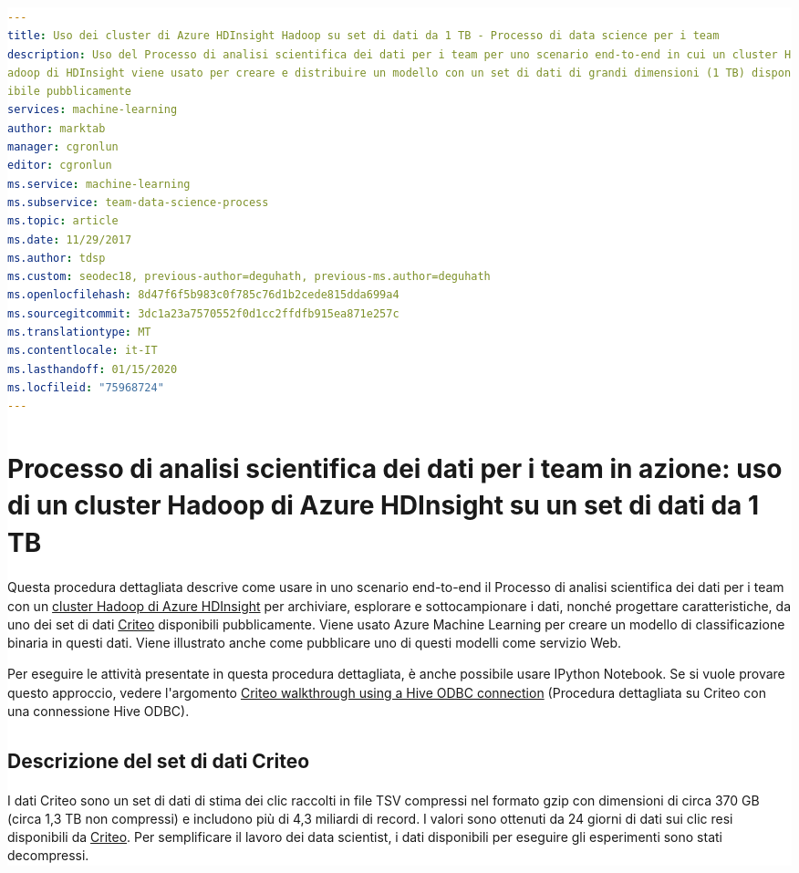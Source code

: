 ```yaml
---
title: Uso dei cluster di Azure HDInsight Hadoop su set di dati da 1 TB - Processo di data science per i team
description: Uso del Processo di analisi scientifica dei dati per i team per uno scenario end-to-end in cui un cluster Hadoop di HDInsight viene usato per creare e distribuire un modello con un set di dati di grandi dimensioni (1 TB) disponibile pubblicamente
services: machine-learning
author: marktab
manager: cgronlun
editor: cgronlun
ms.service: machine-learning
ms.subservice: team-data-science-process
ms.topic: article
ms.date: 11/29/2017
ms.author: tdsp
ms.custom: seodec18, previous-author=deguhath, previous-ms.author=deguhath
ms.openlocfilehash: 8d47f6f5b983c0f785c76d1b2cede815dda699a4
ms.sourcegitcommit: 3dc1a23a7570552f0d1cc2ffdfb915ea871e257c
ms.translationtype: MT
ms.contentlocale: it-IT
ms.lasthandoff: 01/15/2020
ms.locfileid: "75968724"
---
```

# <a name="the-team-data-science-process-in-action---using-an-azure-hdinsight-hadoop-cluster-on-a-1-tb-dataset"></a>Processo di analisi scientifica dei dati per i team in azione: uso di un cluster Hadoop di Azure HDInsight su un set di dati da 1 TB

Questa procedura dettagliata descrive come usare in uno scenario end-to-end il Processo di analisi scientifica dei dati per i team con un [cluster Hadoop di Azure HDInsight](https://azure.microsoft.com/services/hdinsight/) per archiviare, esplorare e sottocampionare i dati, nonché progettare caratteristiche, da uno dei set di dati [Criteo](https://labs.criteo.com/downloads/download-terabyte-click-logs/) disponibili pubblicamente. Viene usato Azure Machine Learning per creare un modello di classificazione binaria in questi dati. Viene illustrato anche come pubblicare uno di questi modelli come servizio Web.

Per eseguire le attività presentate in questa procedura dettagliata, è anche possibile usare IPython Notebook. Se si vuole provare questo approccio, vedere l'argomento [Criteo walkthrough using a Hive ODBC connection](https://github.com/Azure/Azure-MachineLearning-DataScience/blob/master/Misc/DataScienceProcess/iPythonNotebooks/machine-Learning-data-science-process-hive-walkthrough-criteo.ipynb) (Procedura dettagliata su Criteo con una connessione Hive ODBC).

## <a name="dataset"></a>Descrizione del set di dati Criteo
I dati Criteo sono un set di dati di stima dei clic raccolti in file TSV compressi nel formato gzip con dimensioni di circa 370 GB (circa 1,3 TB non compressi) e includono più di 4,3 miliardi di record. I valori sono ottenuti da 24 giorni di dati sui clic resi disponibili da [Criteo](https://labs.criteo.com/downloads/download-terabyte-click-logs/). Per semplificare il lavoro dei data scientist, i dati disponibili per eseguire gli esperimenti sono stati decompressi.
